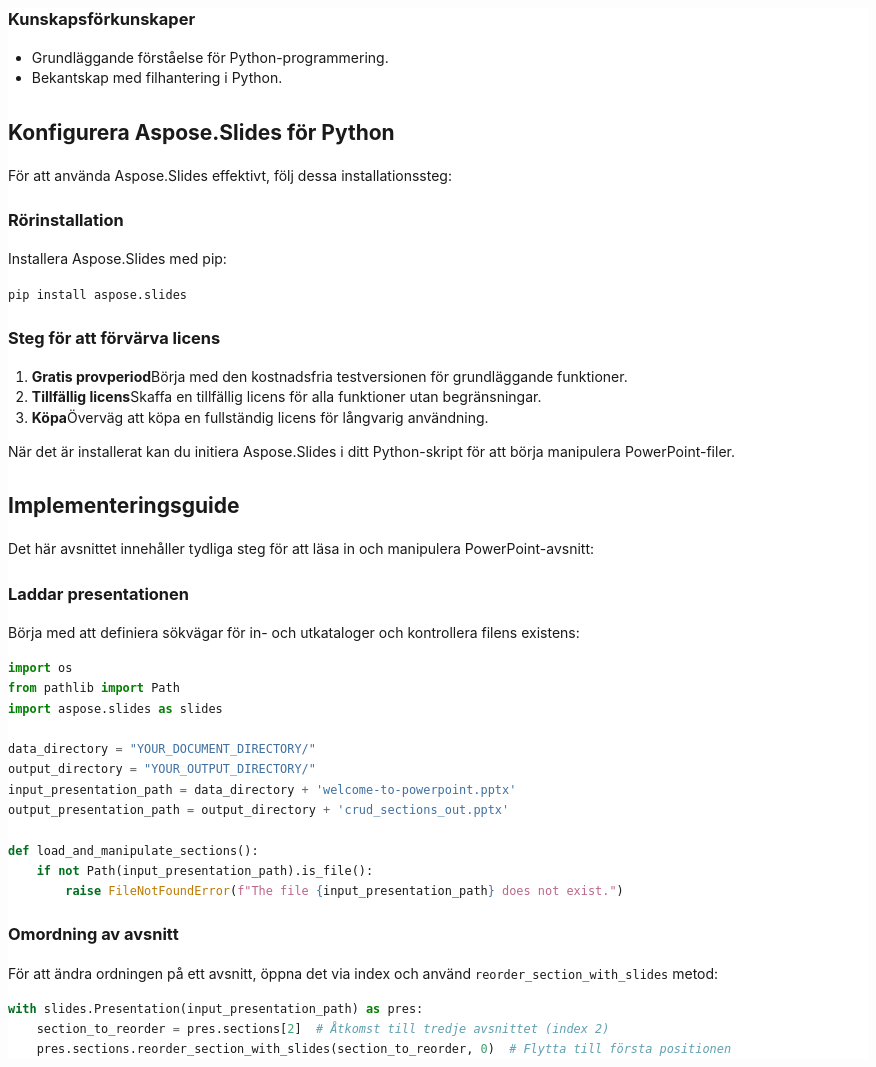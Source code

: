 ### Kunskapsförkunskaper
- Grundläggande förståelse för Python-programmering.
- Bekantskap med filhantering i Python.

## Konfigurera Aspose.Slides för Python
För att använda Aspose.Slides effektivt, följ dessa installationssteg:

### Rörinstallation
Installera Aspose.Slides med pip:
```bash
pip install aspose.slides
```

### Steg för att förvärva licens
1. **Gratis provperiod**Börja med den kostnadsfria testversionen för grundläggande funktioner.
2. **Tillfällig licens**Skaffa en tillfällig licens för alla funktioner utan begränsningar.
3. **Köpa**Överväg att köpa en fullständig licens för långvarig användning.

När det är installerat kan du initiera Aspose.Slides i ditt Python-skript för att börja manipulera PowerPoint-filer.

## Implementeringsguide
Det här avsnittet innehåller tydliga steg för att läsa in och manipulera PowerPoint-avsnitt:

### Laddar presentationen
Börja med att definiera sökvägar för in- och utkataloger och kontrollera filens existens:
```python
import os
from pathlib import Path
import aspose.slides as slides

data_directory = "YOUR_DOCUMENT_DIRECTORY/"
output_directory = "YOUR_OUTPUT_DIRECTORY/"
input_presentation_path = data_directory + 'welcome-to-powerpoint.pptx'
output_presentation_path = output_directory + 'crud_sections_out.pptx'

def load_and_manipulate_sections():
    if not Path(input_presentation_path).is_file():
        raise FileNotFoundError(f"The file {input_presentation_path} does not exist.")
```

### Omordning av avsnitt
För att ändra ordningen på ett avsnitt, öppna det via index och använd `reorder_section_with_slides` metod:
```python
with slides.Presentation(input_presentation_path) as pres:
    section_to_reorder = pres.sections[2]  # Åtkomst till tredje avsnittet (index 2)
    pres.sections.reorder_section_with_slides(section_to_reorder, 0)  # Flytta till första positionen
```
